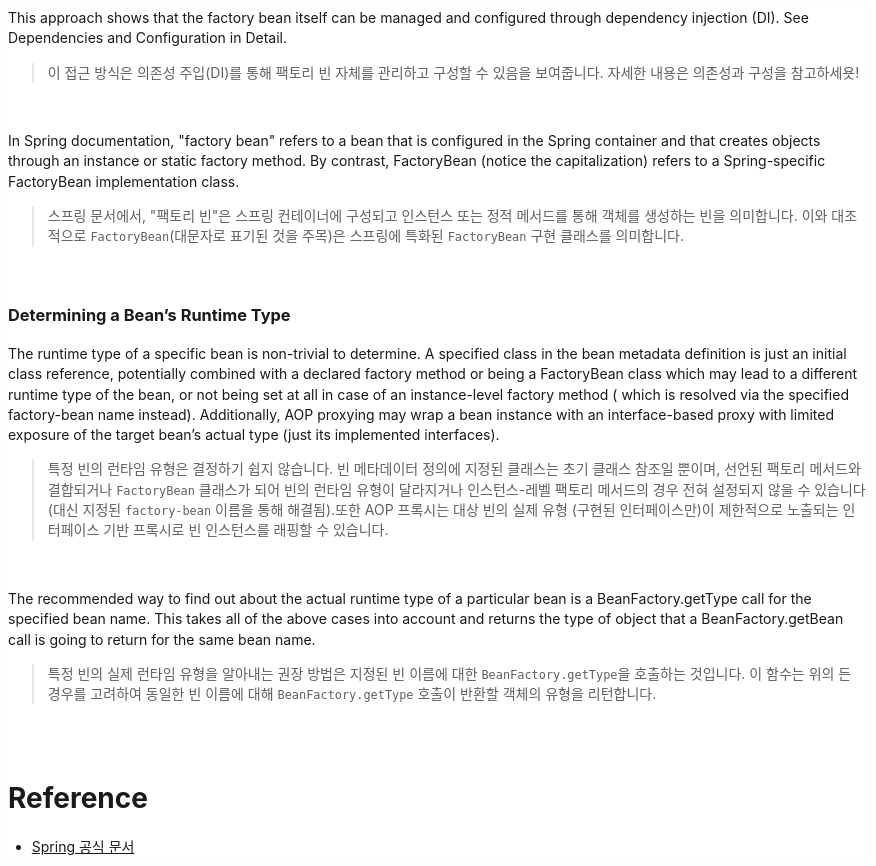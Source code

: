 This approach shows that the factory bean itself can be managed and configured through dependency injection (DI). See
Dependencies and Configuration in Detail.

> 이 접근 방식은 의존성 주입(DI)를 통해 팩토리 빈 자체를 관리하고 구성할 수 있음을 보여줍니다. 자세한 내용은 의존성과 구성을 참고하세욧!

<br>

In Spring documentation, "factory bean" refers to a bean that is configured in the Spring container and that creates
objects through an instance or static factory method. By contrast, FactoryBean (notice the capitalization) refers to a
Spring-specific FactoryBean implementation class.

> 스프링 문서에서, "팩토리 빈"은 스프링 컨테이너에 구성되고 인스턴스 또는 정적 메서드를 통해 객체를 생성하는 빈을 의미합니다. 이와 대조적으로 `FactoryBean`(대문자로 표기된 것을 주목)은 스프링에
> 특화된 `FactoryBean` 구현 클래스를 의미합니다.

<br>

### Determining a Bean’s Runtime Type

The runtime type of a specific bean is non-trivial to determine. A specified class in the bean metadata definition is
just an initial class reference, potentially combined with a declared factory method or being a FactoryBean class which
may lead to a different runtime type of the bean, or not being set at all in case of an instance-level factory method (
which is resolved via the specified factory-bean name instead). Additionally, AOP proxying may wrap a bean instance with
an interface-based proxy with limited exposure of the target bean’s actual type (just its implemented interfaces).

> 특정 빈의 런타임 유형은 결정하기 쉽지 않습니다. 빈 메타데이터 정의에 지정된 클래스는 초기 클래스 참조일 뿐이며, 선언된 팩토리 메서드와 결합되거나 `FactoryBean` 클래스가 되어 빈의 런타임 유형이
> 달라지거나 인스턴스-레벨 팩토리 메서드의 경우 전혀 설정되지 않을 수 있습니다 (대신 지정된 `factory-bean` 이름을 통해 해결됨).또한 AOP 프록시는 대상 빈의 실제 유형 (구현된 인터페이스만)이
> 제한적으로 노출되는 인터페이스 기반 프록시로 빈 인스턴스를 래핑할 수 있습니다.

<br>

The recommended way to find out about the actual runtime type of a particular bean is a BeanFactory.getType call for the
specified bean name. This takes all of the above cases into account and returns the type of object that a
BeanFactory.getBean call is going to return for the same bean name.

> 특정 빈의 실제 런타임 유형을 알아내는 권장 방법은 지정된 빈 이름에 대한 `BeanFactory.getType`을 호출하는 것입니다. 이 함수는 위의 든 경우를 고려하여 동일한 빈 이름에
> 대해 `BeanFactory.getType` 호출이 반환할 객체의 유형을 리턴합니다.

<br>

# Reference

- [Spring 공식 문서](https://docs.spring.io/spring-framework/docs/current/reference/html/core.html#spring-core)